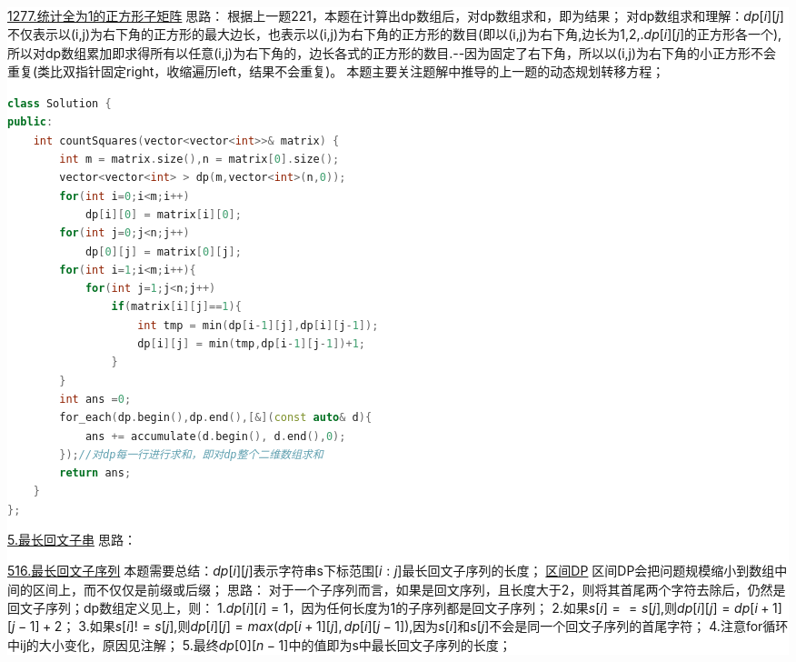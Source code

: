 [1277.统计全为1的正方形子矩阵](https://leetcode.cn/problems/count-square-submatrices-with-all-ones/description/)
思路：
根据上一题221，本题在计算出dp数组后，对dp数组求和，即为结果；
对dp数组求和理解：$dp[i][j]$不仅表示以(i,j)为右下角的正方形的最大边长，也表示以(i,j)为右下角的正方形的数目(即以(i,j)为右下角,边长为1,2,.$dp[i][j]$的正方形各一个),所以对dp数组累加即求得所有以任意(i,j)为右下角的，边长各式的正方形的数目.--因为固定了右下角，所以以(i,j)为右下角的小正方形不会重复(类比双指针固定right，收缩遍历left，结果不会重复)。
本题主要关注题解中推导的上一题的动态规划转移方程；
```c++
class Solution {
public:
    int countSquares(vector<vector<int>>& matrix) {
        int m = matrix.size(),n = matrix[0].size();
        vector<vector<int> > dp(m,vector<int>(n,0));
        for(int i=0;i<m;i++)
            dp[i][0] = matrix[i][0];
        for(int j=0;j<n;j++)
            dp[0][j] = matrix[0][j];
        for(int i=1;i<m;i++){
            for(int j=1;j<n;j++)
                if(matrix[i][j]==1){
                    int tmp = min(dp[i-1][j],dp[i][j-1]);
                    dp[i][j] = min(tmp,dp[i-1][j-1])+1;
                }
        }
        int ans =0;
        for_each(dp.begin(),dp.end(),[&](const auto& d){
            ans += accumulate(d.begin(), d.end(),0);
        });//对dp每一行进行求和，即对dp整个二维数组求和
        return ans;
    }
};
```

[5.最长回文子串](https://leetcode.cn/problems/longest-palindromic-substring/description/?envType=study-plan-v2&envId=dynamic-programming)
思路：

```c++

```

[516.最长回文子序列](https://leetcode.cn/problems/longest-palindromic-subsequence/description/?envType=study-plan-v2&envId=dynamic-programming)
本题需要总结：$dp[i][j]$表示字符串s下标范围$[i:j]$最长回文子序列的长度；
[区间DP](https://www.bilibili.com/list/watchlater?oid=951982456&bvid=BV1Gs4y1E7EU&spm_id_from=333.1007.top_right_bar_window_view_later.content.click)
区间DP会把问题规模缩小到数组中间的区间上，而不仅仅是前缀或后缀；
思路：
对于一个子序列而言，如果是回文序列，且长度大于2，则将其首尾两个字符去除后，仍然是回文子序列；dp数组定义见上，则：
1.$dp[i][i]=1$，因为任何长度为1的子序列都是回文子序列；
2.如果$s[i]==s[j]$,则$dp[i][j]=dp[i+1][j-1]+2$；
3.如果$s[i]!=s[j]$,则$dp[i][j]=max(dp[i+1][j],dp[i][j-1])$,因为$s[i]$和$s[j]$不会是同一个回文子序列的首尾字符；
4.注意for循环中ij的大小变化，原因见注解；
5.最终$dp[0][n-1]$中的值即为s中最长回文子序列的长度；
